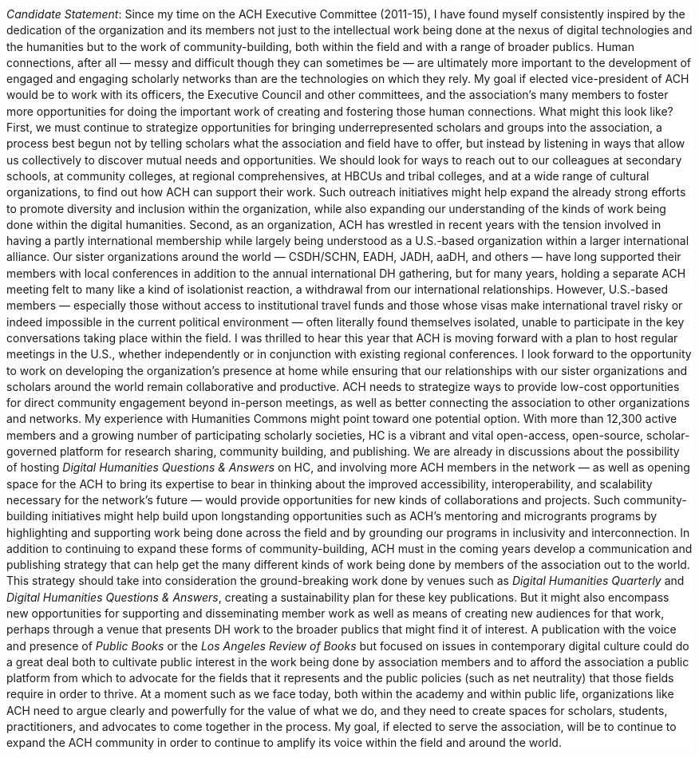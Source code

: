 *Candidate Statement*: Since my time on the ACH Executive Committee (2011-15), I have found myself consistently inspired by the dedication of the organization and its members not just to the intellectual work being done at the nexus of digital technologies and the humanities but to the work of community-building, both within the field and with a range of broader publics. Human connections, after all — messy and difficult though they can sometimes be — are ultimately more important to the development of engaged and engaging scholarly networks than are the technologies on which they rely. My goal if elected vice-president of ACH would be to work with its officers, the Executive Council and other committees, and the association’s many members to foster more opportunities for doing the important work of creating and fostering those human connections. What might this look like? First, we must continue to strategize opportunities for bringing underrepresented scholars and groups into the association, a process best begun not by telling scholars what the association and field have to offer, but instead by listening in ways that allow us collectively to discover mutual needs and opportunities. We should look for ways to reach out to our colleagues at secondary schools, at community colleges, at regional comprehensives, at HBCUs and tribal colleges, and at a wide range of cultural organizations, to find out how ACH can support their work. Such outreach initiatives might help expand the already strong efforts to promote diversity and inclusion within the organization, while also expanding our understanding of the kinds of work being done within the digital humanities. Second, as an organization, ACH has wrestled in recent years with the tension involved in having a partly international membership while largely being understood as a U.S.-based organization within a larger international alliance. Our sister organizations around the world — CSDH/SCHN, EADH, JADH, aaDH, and others — have long supported their members with local conferences in addition to the annual international DH gathering, but for many years, holding a separate ACH meeting felt to many like a kind of isolationist reaction, a withdrawal from our international relationships. However, U.S.-based members — especially those without access to institutional travel funds and those whose visas make international travel risky or indeed impossible in the current political environment — often literally found themselves isolated, unable to participate in the key conversations taking place within the field. I was thrilled to hear this year that ACH is moving forward with a plan to host regular meetings in the U.S., whether independently or in conjunction with existing regional conferences. I look forward to the opportunity to work on developing the organization’s presence at home while ensuring that our relationships with our sister organizations and scholars around the world remain collaborative and productive. ACH needs to strategize ways to provide low-cost opportunities for direct community engagement beyond in-person meetings, as well as better connecting the association to other organizations and networks. My experience with Humanities Commons might point toward one potential option. With more than 12,300 active members and a growing number of participating scholarly societies, HC is a vibrant and vital open-access, open-source, scholar-governed platform for research sharing, community building, and publishing. We are already in discussions about the possibility of hosting *Digital Humanities Questions &amp; Answers* on HC, and involving more ACH members in the network — as well as opening space for the ACH to bring its expertise to bear in thinking about the improved accessibility, interoperability, and scalability necessary for the network’s future — would provide opportunities for new kinds of collaborations and projects. Such community-building initiatives might help build upon longstanding opportunities such as ACH’s mentoring and microgrants programs by highlighting and supporting work being done across the field and by grounding our programs in inclusivity and interconnection. In addition to continuing to expand these forms of community-building, ACH must in the coming years develop a communication and publishing strategy that can help get the many different kinds of work being done by members of the association out to the world. This strategy should take into consideration the ground-breaking work done by venues such as *Digital Humanities Quarterly* and *Digital Humanities Questions &amp; Answers*, creating a sustainability plan for these key publications. But it might also encompass new opportunities for supporting and disseminating member work as well as means of creating new audiences for that work, perhaps through a venue that presents DH work to the broader publics that might find it of interest. A publication with the voice and presence of *Public Books* or the *Los Angeles Review of Books* but focused on issues in contemporary digital culture could do a great deal both to cultivate public interest in the work being done by association members and to afford the association a public platform from which to advocate for the fields that it represents and the public policies (such as net neutrality) that those fields require in order to thrive. At a moment such as we face today, both within the academy and within public life, organizations like ACH need to argue clearly and powerfully for the value of what we do, and they need to create spaces for scholars, students, practitioners, and advocates to come together in the process. My goal, if elected to serve the association, will be to continue to expand the ACH community in order to continue to amplify its voice within the field and around the world.
